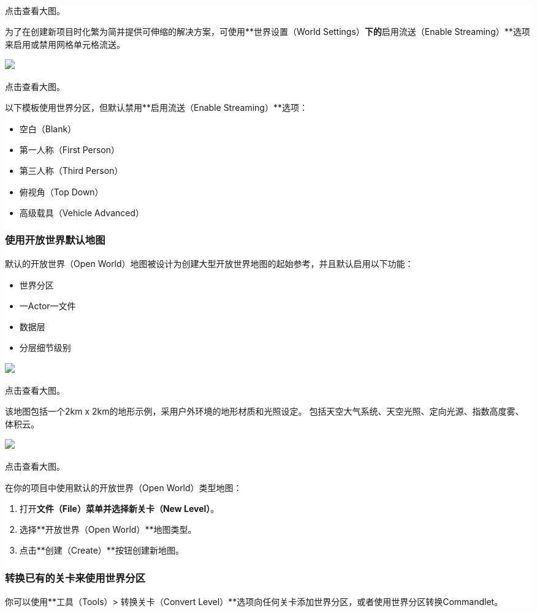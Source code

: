 点击查看大图。

为了在创建新项目时化繁为简并提供可伸缩的解决方案，可使用**世界设置（World Settings）**下的**启用流送（Enable Streaming）**选项来启用或禁用网格单元格流送。

[![](https://dev.epicgames.com/community/api/documentation/image/983c426f-205b-429d-abfc-f4e85e1b275b?resizing_type=fit)](https://dev.epicgames.com/community/api/documentation/image/983c426f-205b-429d-abfc-f4e85e1b275b?resizing_type=fit)

点击查看大图。

以下模板使用世界分区，但默认禁用**启用流送（Enable Streaming）**选项：

-   空白（Blank）
    
-   第一人称（First Person）
    
-   第三人称（Third Person）
    
-   俯视角（Top Down）
    
-   高级载具（Vehicle Advanced）
    

### 使用开放世界默认地图

默认的开放世界（Open World）地图被设计为创建大型开放世界地图的起始参考，并且默认启用以下功能：

-   世界分区
    
-   一Actor一文件
    
-   数据层
    
-   分层细节级别
    

[![](https://dev.epicgames.com/community/api/documentation/image/5b3b5c22-a777-4dd0-b031-ef77c6725c21?resizing_type=fit)](https://dev.epicgames.com/community/api/documentation/image/5b3b5c22-a777-4dd0-b031-ef77c6725c21?resizing_type=fit)

点击查看大图。

该地图包括一个2km x 2km的地形示例，采用户外环境的地形材质和光照设定。 包括天空大气系统、天空光照、定向光源、指数高度雾、体积云。

[![](https://dev.epicgames.com/community/api/documentation/image/ada51304-f81b-4c0a-8b96-001fcf8db63d?resizing_type=fit)](https://dev.epicgames.com/community/api/documentation/image/ada51304-f81b-4c0a-8b96-001fcf8db63d?resizing_type=fit)

点击查看大图。

在你的项目中使用默认的开放世界（Open World）类型地图：

1.  打开**文件（File）**菜单并选择**新关卡（New Level）**。
    
2.  选择**开放世界（Open World）**地图类型。
    
3.  点击**创建（Create）**按钮创建新地图。
    

### 转换已有的关卡来使用世界分区

你可以使用**工具（Tools）> 转换关卡（Convert Level）**选项向任何关卡添加世界分区，或者使用世界分区转换Commandlet。
